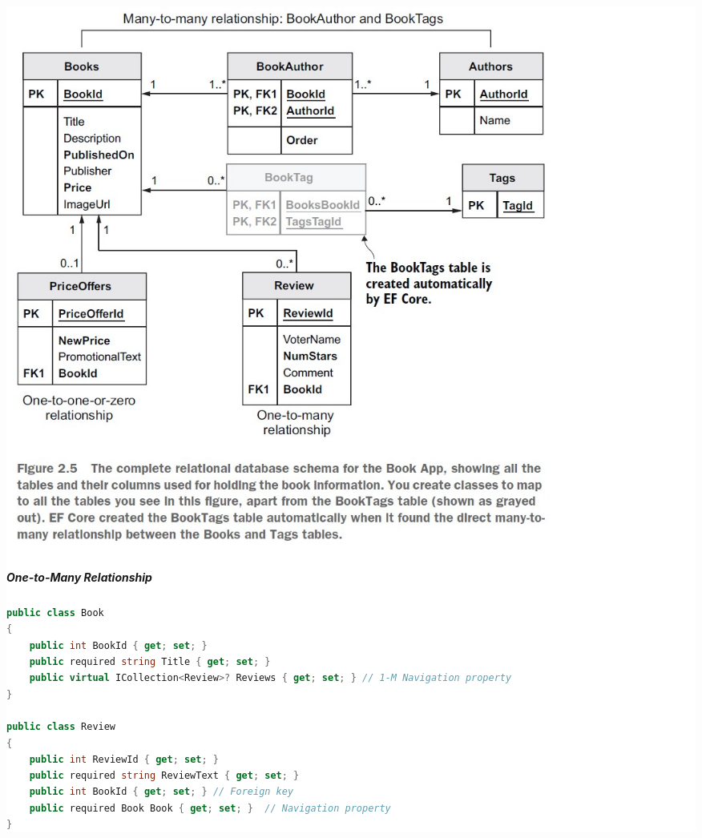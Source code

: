 <img src="img/allr.jpg" alt="allr.jpg" width="700px"/>
</p>


##### One-to-Many Relationship  

```csharp
public class Book
{
    public int BookId { get; set; }
    public required string Title { get; set; }
    public virtual ICollection<Review>? Reviews { get; set; } // 1-M Navigation property
}

public class Review
{
    public int ReviewId { get; set; }
    public required string ReviewText { get; set; }
    public int BookId { get; set; } // Foreign key
    public required Book Book { get; set; }  // Navigation property
}
```
